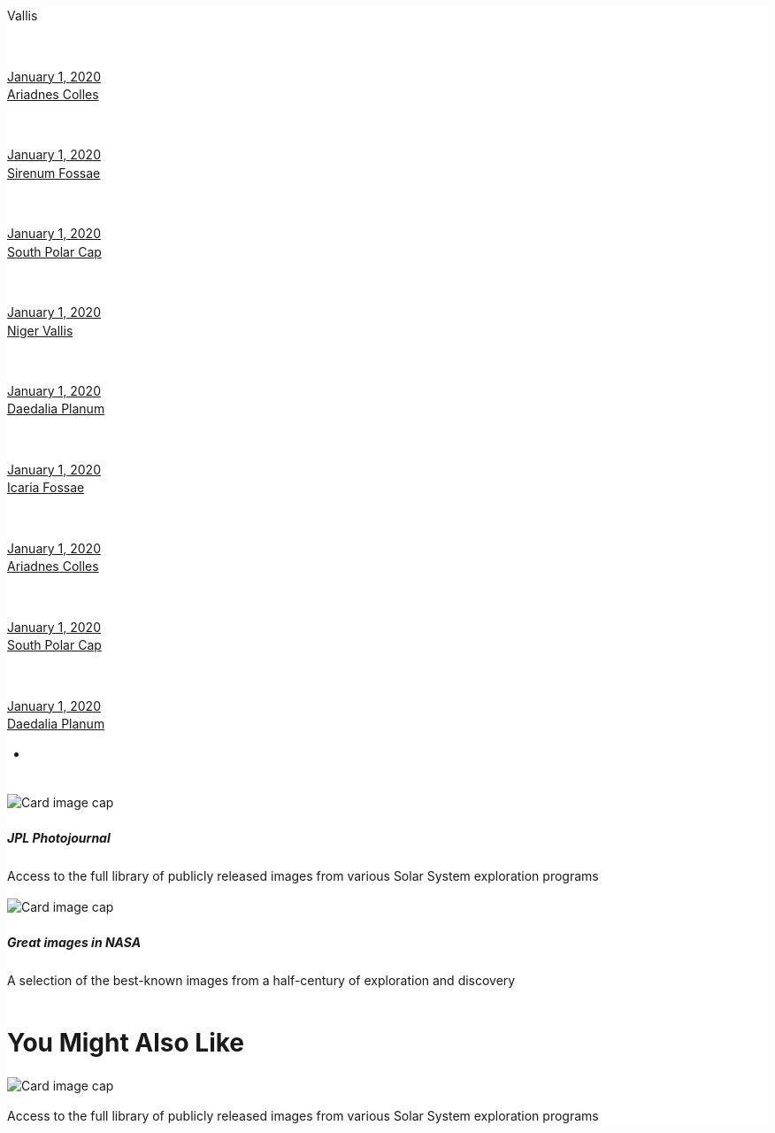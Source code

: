 Vallis</p></div></a><a class="fancybox-thumbs" data-fancybox-group="thumb" href="image/mars/Ariadnes Colles3.jpg"><div class="thmb"><img alt="" class="thumbimg" src="image/mars/Ariadnes Colles3.jpg"/><p class="thumbcontent">January 1, 2020<br/>Ariadnes Colles</p></div></a><a class="fancybox-thumbs" data-fancybox-group="thumb" href="image/mars/Sirenum Fossae.jpg"><div class="thmb"><img alt="" class="thumbimg" src="image/mars/Sirenum Fossae.jpg"/><p class="thumbcontent">January 1, 2020<br/>Sirenum Fossae</p></div></a><a class="fancybox-thumbs" data-fancybox-group="thumb" href="image/mars/South Polar Cap.jpg"><div class="thmb"><img alt="" class="thumbimg" src="image/mars/South Polar Cap.jpg"/><p class="thumbcontent">January 1, 2020<br/>South Polar Cap</p></div></a><a class="fancybox-thumbs" data-fancybox-group="thumb" href="image/mars/Niger Vallis.jpg"><div class="thmb"><img alt="" class="thumbimg" src="image/mars/Niger Vallis.jpg"/><p class="thumbcontent">January 1, 2020<br/>Niger Vallis</p></div></a><a class="fancybox-thumbs" data-fancybox-group="thumb" href="image/mars/Daedalia Planum.jpg"><div class="thmb"><img alt="" class="thumbimg" src="image/mars/Daedalia Planum.jpg"/><p class="thumbcontent">January 1, 2020<br/>Daedalia Planum</p></div></a><a class="fancybox-thumbs" data-fancybox-group="thumb" href="image/mars/Icaria Fossae.jpg"><div class="thmb"><img alt="" class="thumbimg" src="image/mars/Icaria Fossae.jpg"/><p class="thumbcontent">January 1, 2020<br/>Icaria Fossae</p></div></a><a class="fancybox-thumbs" data-fancybox-group="thumb" href="image/mars/Ariadnes Colles4.jpg"><div class="thmb"><img alt="" class="thumbimg" src="image/mars/Ariadnes Colles4.jpg"/><p class="thumbcontent">January 1, 2020<br/>Ariadnes Colles</p></div></a><a class="fancybox-thumbs" data-fancybox-group="thumb" href="image/mars/South Polar Cap.jpg"><div class="thmb"><img alt="" class="thumbimg" src="image/mars/South Polar Cap.jpg"/><p class="thumbcontent">January 1, 2020<br/>South Polar Cap</p></div></a><a class="fancybox-thumbs" data-fancybox-group="thumb" href="image/mars/Daedalia Planum.jpg"><div class="thmb"><img alt="" class="thumbimg" src="image/mars/Daedalia Planum.jpg"/><p class="thumbcontent">January 1, 2020<br/>Daedalia Planum</p></div></a></div>
    </div>
    <!-- first div ends -->
    <!-- second div starts -->
    <div class="col-md-12 grid-margin" id="column">
    <ul class="post-list">
    <li class="post-heading"></li>
    </ul>
    </div>
    <!-- second div starts -->
    </div>
    <div class="first imgcontainer mt-3">
    <div class="col-md-12">
    <div class="row">
    <div class="col-md-3">
    <img id="pic" src=""/>
    </div>
    </div>
    </div>
    </div>
    <!-- end -->
    <div class="module_gallery container">
    <div class="col-md-12">
    <div class="row">
    <div class="col-md-6">
    <div class="card">
    <img alt="Card image cap" class="card-img-top" src="https://www.jpl.nasa.gov/assets/images/content/tmp/images/jpl_photojournal(3x1).jpg"/>
    <div class="card-body">
    <h5 class="card-title">JPL Photojournal</h5>
    <p class="card-text">Access to the full library of publicly released images from various Solar System exploration programs</p>
    </div>
    </div>
    </div>
    <div class="col-md-6">
    <div class="card">
    <img alt="Card image cap" class="card-img-top" src="https://www.jpl.nasa.gov/assets/images/content/tmp/images/nasa_images(3x1).jpg"/>
    <div class="card-body">
    <h5 class="card-title">Great images in NASA</h5>
    <p class="card-text">A selection of the best-known images from a half-century of exploration and discovery</p>
    </div>
    </div>
    </div>
    </div>
    </div>
    </div>
    <div class="multi_teaser">
    <div class="container">
    <h1>You Might Also Like</h1>
    <div class="col-md-12 mt-5">
    <div class="row">
    <div class="col-md-4">
    <div class="card">
    <img alt="Card image cap" class="card-img-top" src="https://imagecache.jpl.nasa.gov/images/640x350/C1-PIA24304---CatScanMars-16-640x350.gif"/>
    <div class="card-body">
    <p class="card-text">Access to the full library of publicly released images from various Solar System exploration programs</p>
    </div>
    </div>
    </div>